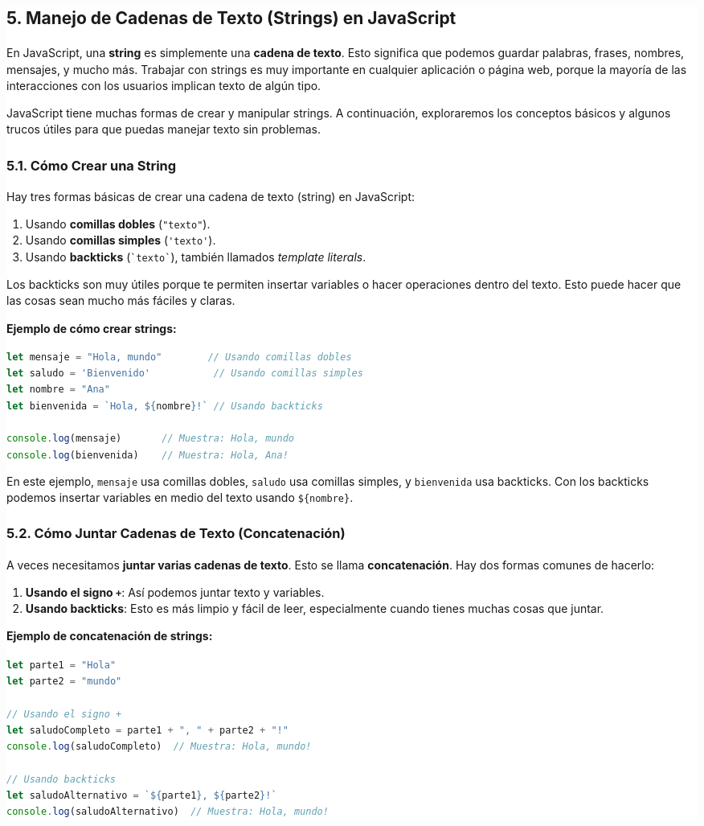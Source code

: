 
## 5. **Manejo de Cadenas de Texto (Strings) en JavaScript**

En JavaScript, una **string** es simplemente una **cadena de texto**. Esto significa que podemos guardar palabras, frases, nombres, mensajes, y mucho más. Trabajar con strings es muy importante en cualquier aplicación o página web, porque la mayoría de las interacciones con los usuarios implican texto de algún tipo.

JavaScript tiene muchas formas de crear y manipular strings. A continuación, exploraremos los conceptos básicos y algunos trucos útiles para que puedas manejar texto sin problemas.

### 5.1. Cómo Crear una String

Hay tres formas básicas de crear una cadena de texto (string) en JavaScript:

1. Usando **comillas dobles** (`"texto"`).
2. Usando **comillas simples** (`'texto'`).
3. Usando **backticks** (`` `texto` ``), también llamados *template literals*.

Los backticks son muy útiles porque te permiten insertar variables o hacer operaciones dentro del texto. Esto puede hacer que las cosas sean mucho más fáciles y claras.

**Ejemplo de cómo crear strings:**

```javascript
let mensaje = "Hola, mundo"        // Usando comillas dobles
let saludo = 'Bienvenido'           // Usando comillas simples
let nombre = "Ana"
let bienvenida = `Hola, ${nombre}!` // Usando backticks

console.log(mensaje)       // Muestra: Hola, mundo
console.log(bienvenida)    // Muestra: Hola, Ana!
```

En este ejemplo, `mensaje` usa comillas dobles, `saludo` usa comillas simples, y `bienvenida` usa backticks. Con los backticks podemos insertar variables en medio del texto usando `${nombre}`.

### 5.2. Cómo Juntar Cadenas de Texto (Concatenación)

A veces necesitamos **juntar varias cadenas de texto**. Esto se llama **concatenación**. Hay dos formas comunes de hacerlo:

1. **Usando el signo `+`**: Así podemos juntar texto y variables.
2. **Usando backticks**: Esto es más limpio y fácil de leer, especialmente cuando tienes muchas cosas que juntar.

**Ejemplo de concatenación de strings:**

```javascript
let parte1 = "Hola"
let parte2 = "mundo"

// Usando el signo +
let saludoCompleto = parte1 + ", " + parte2 + "!"
console.log(saludoCompleto)  // Muestra: Hola, mundo!

// Usando backticks
let saludoAlternativo = `${parte1}, ${parte2}!`
console.log(saludoAlternativo)  // Muestra: Hola, mundo!
```
